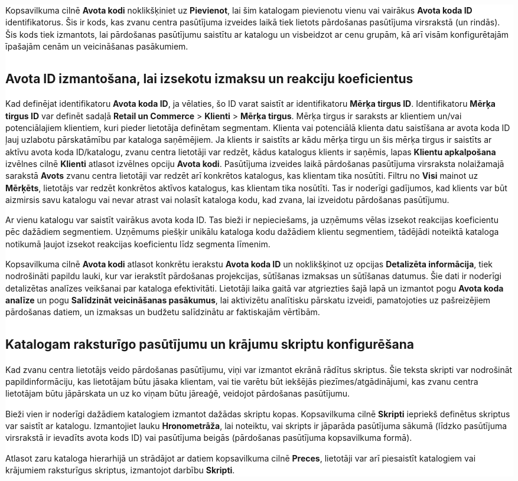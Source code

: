 Kopsavilkuma cilnē **Avota kodi** noklikšķiniet uz **Pievienot**, lai šim katalogam pievienotu vienu vai vairākus **Avota koda ID** identifikatorus. Šis ir kods, kas zvanu centra pasūtījuma izveides laikā tiek lietots pārdošanas pasūtījuma virsrakstā (un rindās). Šis kods tiek izmantots, lai pārdošanas pasūtījumu saistītu ar katalogu un visbeidzot ar cenu grupām, kā arī visām konfigurētajām īpašajām cenām un veicināšanas pasākumiem.

## <a name="use-the-source-id-to-track-costs-and-response-rates"></a>Avota ID izmantošana, lai izsekotu izmaksu un reakciju koeficientus

Kad definējat identifikatoru **Avota koda ID**, ja vēlaties, šo ID varat saistīt ar identifikatoru **Mērķa tirgus ID**. Identifikatoru **Mērķa tirgus ID** var definēt sadaļā **Retail un Commerce** \> **Klienti** \> **Mērķa tirgus**. Mērķa tirgus ir saraksts ar klientiem un/vai potenciālajiem klientiem, kuri pieder lietotāja definētam segmentam. Klienta vai potenciālā klienta datu saistīšana ar avota koda ID ļauj uzlabotu pārskatāmību par kataloga saņēmējiem. Ja klients ir saistīts ar kādu mērķa tirgu un šis mērķa tirgus ir saistīts ar aktīvu avota koda ID/katalogu, zvanu centra lietotāji var redzēt, kādus katalogus klients ir saņēmis, lapas **Klientu apkalpošana** izvēlnes cilnē **Klienti** atlasot izvēlnes opciju **Avota kodi**. Pasūtījuma izveides laikā pārdošanas pasūtījuma virsraksta nolaižamajā sarakstā **Avots** zvanu centra lietotāji var redzēt arī konkrētos katalogus, kas klientam tika nosūtīti. Filtru no **Visi** mainot uz **Mērķēts**, lietotājs var redzēt konkrētos aktīvos katalogus, kas klientam tika nosūtīti. Tas ir noderīgi gadījumos, kad klients var būt aizmirsis savu katalogu vai nevar atrast vai nolasīt kataloga kodu, kad zvana, lai izveidotu pārdošanas pasūtījumu.

Ar vienu katalogu var saistīt vairākus avota koda ID. Tas bieži ir nepieciešams, ja uzņēmums vēlas izsekot reakcijas koeficientu pēc dažādiem segmentiem. Uzņēmums piešķir unikālu kataloga kodu dažādiem klientu segmentiem, tādējādi noteiktā kataloga notikumā ļaujot izsekot reakcijas koeficientu līdz segmenta līmenim.

Kopsavilkuma cilnē **Avota kodi** atlasot konkrētu ierakstu **Avota koda ID** un noklikšķinot uz opcijas **Detalizēta informācija**, tiek nodrošināti papildu lauki, kur var ierakstīt pārdošanas projekcijas, sūtīšanas izmaksas un sūtīšanas datumus. Šie dati ir noderīgi detalizētas analīzes veikšanai par kataloga efektivitāti. Lietotāji laika gaitā var atgriezties šajā lapā un izmantot pogu **Avota koda analīze** un pogu **Salīdzināt veicināšanas pasākumus**, lai aktivizētu analītisku pārskatu izveidi, pamatojoties uz pašreizējiem pārdošanas datiem, un izmaksas un budžetu salīdzinātu ar faktiskajām vērtībām.

## <a name="configure-catalog-specific-order-and-item-scripts"></a>Katalogam raksturīgo pasūtījumu un krājumu skriptu konfigurēšana

Kad zvanu centra lietotājs veido pārdošanas pasūtījumu, viņi var izmantot ekrānā rādītus skriptus. Šie teksta skripti var nodrošināt papildinformāciju, kas lietotājam būtu jāsaka klientam, vai tie varētu būt iekšējās piezīmes/atgādinājumi, kas zvanu centra lietotājam būtu jāpārskata un uz ko viņam būtu jāreaģē, veidojot pārdošanas pasūtījumu.

Bieži vien ir noderīgi dažādiem katalogiem izmantot dažādas skriptu kopas. Kopsavilkuma cilnē **Skripti** iepriekš definētus skriptus var saistīt ar katalogu. Izmantojiet lauku **Hronometrāža**, lai noteiktu, vai skripts ir jāparāda pasūtījuma sākumā (līdzko pasūtījuma virsrakstā ir ievadīts avota kods ID) vai pasūtījuma beigās (pārdošanas pasūtījuma kopsavilkuma formā).

Atlasot zaru kataloga hierarhijā un strādājot ar datiem kopsavilkuma cilnē **Preces**, lietotāji var arī piesaistīt katalogiem vai krājumiem raksturīgus skriptus, izmantojot darbību **Skripti**.
